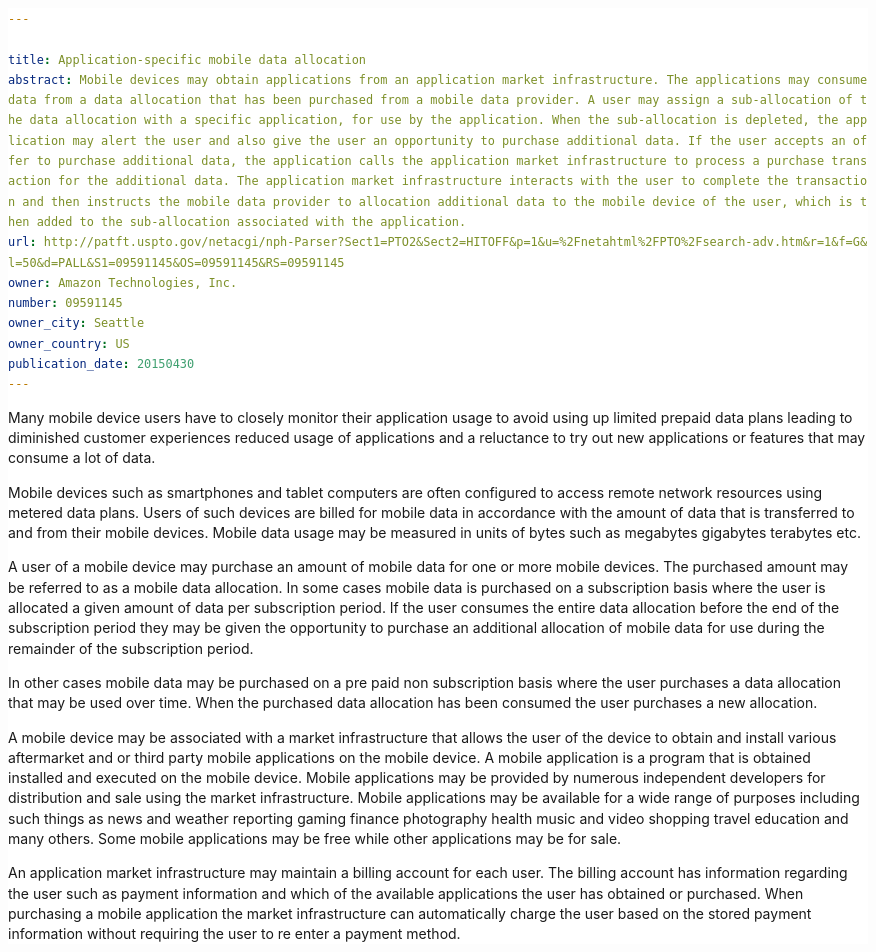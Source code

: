 ```yaml
---

title: Application-specific mobile data allocation
abstract: Mobile devices may obtain applications from an application market infrastructure. The applications may consume data from a data allocation that has been purchased from a mobile data provider. A user may assign a sub-allocation of the data allocation with a specific application, for use by the application. When the sub-allocation is depleted, the application may alert the user and also give the user an opportunity to purchase additional data. If the user accepts an offer to purchase additional data, the application calls the application market infrastructure to process a purchase transaction for the additional data. The application market infrastructure interacts with the user to complete the transaction and then instructs the mobile data provider to allocation additional data to the mobile device of the user, which is then added to the sub-allocation associated with the application.
url: http://patft.uspto.gov/netacgi/nph-Parser?Sect1=PTO2&Sect2=HITOFF&p=1&u=%2Fnetahtml%2FPTO%2Fsearch-adv.htm&r=1&f=G&l=50&d=PALL&S1=09591145&OS=09591145&RS=09591145
owner: Amazon Technologies, Inc.
number: 09591145
owner_city: Seattle
owner_country: US
publication_date: 20150430
---
```

Many mobile device users have to closely monitor their application usage to avoid using up limited prepaid data plans leading to diminished customer experiences reduced usage of applications and a reluctance to try out new applications or features that may consume a lot of data.

Mobile devices such as smartphones and tablet computers are often configured to access remote network resources using metered data plans. Users of such devices are billed for mobile data in accordance with the amount of data that is transferred to and from their mobile devices. Mobile data usage may be measured in units of bytes such as megabytes gigabytes terabytes etc.

A user of a mobile device may purchase an amount of mobile data for one or more mobile devices. The purchased amount may be referred to as a mobile data allocation. In some cases mobile data is purchased on a subscription basis where the user is allocated a given amount of data per subscription period. If the user consumes the entire data allocation before the end of the subscription period they may be given the opportunity to purchase an additional allocation of mobile data for use during the remainder of the subscription period.

In other cases mobile data may be purchased on a pre paid non subscription basis where the user purchases a data allocation that may be used over time. When the purchased data allocation has been consumed the user purchases a new allocation.

A mobile device may be associated with a market infrastructure that allows the user of the device to obtain and install various aftermarket and or third party mobile applications on the mobile device. A mobile application is a program that is obtained installed and executed on the mobile device. Mobile applications may be provided by numerous independent developers for distribution and sale using the market infrastructure. Mobile applications may be available for a wide range of purposes including such things as news and weather reporting gaming finance photography health music and video shopping travel education and many others. Some mobile applications may be free while other applications may be for sale.

An application market infrastructure may maintain a billing account for each user. The billing account has information regarding the user such as payment information and which of the available applications the user has obtained or purchased. When purchasing a mobile application the market infrastructure can automatically charge the user based on the stored payment information without requiring the user to re enter a payment method.
